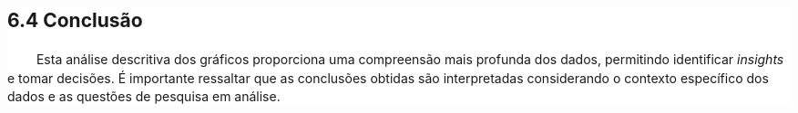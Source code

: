## 6.4 Conclusão
&emsp;&emsp; Esta análise descritiva dos gráficos proporciona uma compreensão mais profunda dos dados, permitindo identificar _insights_ e tomar decisões. É importante ressaltar que as conclusões obtidas são interpretadas considerando o contexto específico dos dados e as questões de pesquisa em análise.

